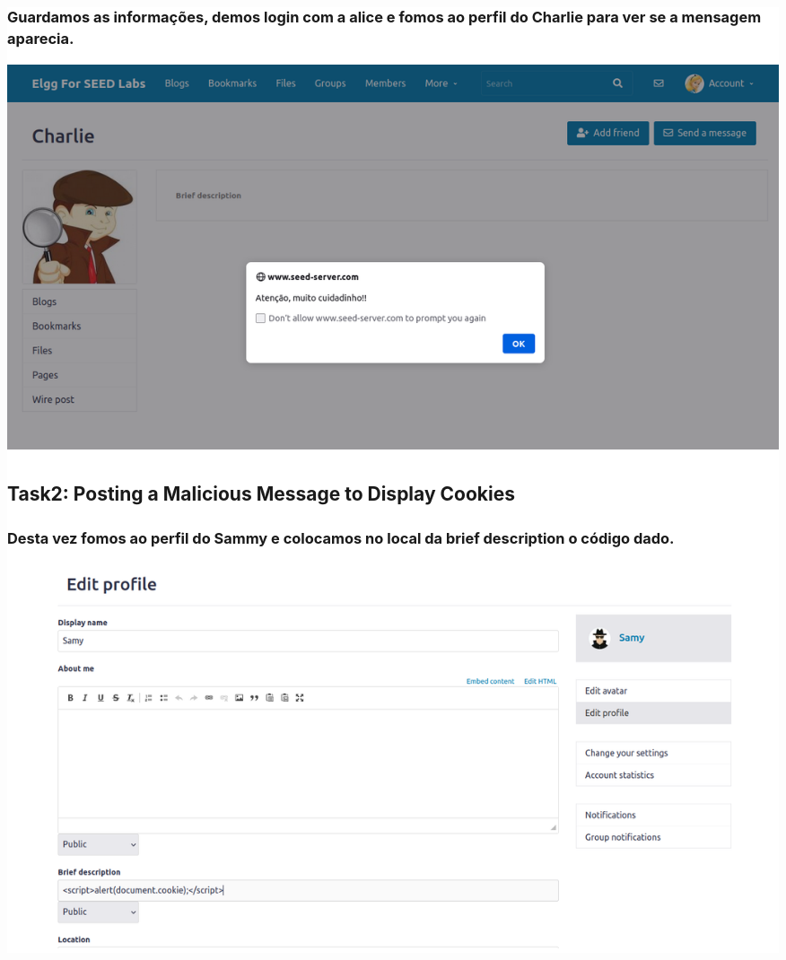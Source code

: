 ### Guardamos as informações, demos login com a alice e fomos ao perfil do Charlie para ver se a mensagem aparecia.

![Compilar](fotos/semana107.png)

## Task2: Posting a Malicious Message to Display Cookies

### Desta vez fomos ao perfil do Sammy e colocamos no local da brief description o código dado.

![Compilar](fotos/semana108.png)
